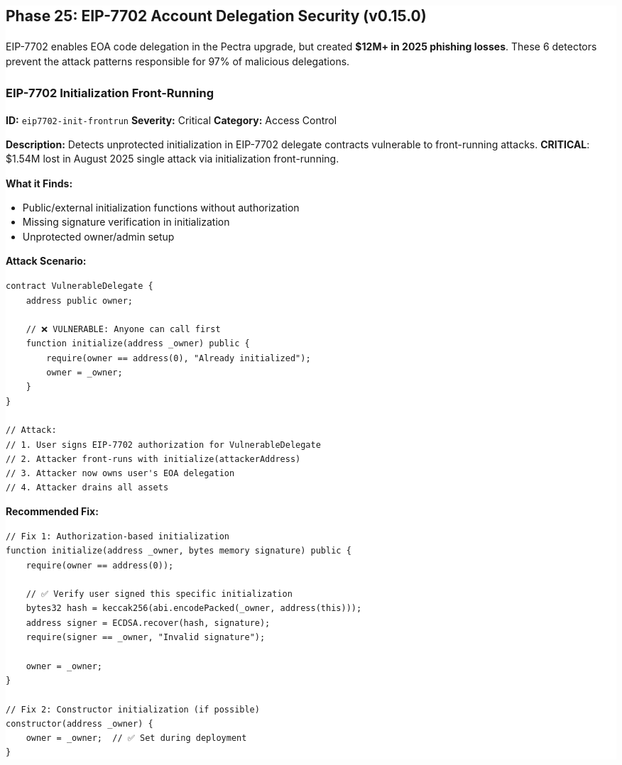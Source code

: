 
## Phase 25: EIP-7702 Account Delegation Security (v0.15.0)

EIP-7702 enables EOA code delegation in the Pectra upgrade, but created **$12M+ in 2025 phishing losses**. These 6 detectors prevent the attack patterns responsible for 97% of malicious delegations.

### EIP-7702 Initialization Front-Running

**ID:** `eip7702-init-frontrun`
**Severity:** Critical
**Category:** Access Control

**Description:**
Detects unprotected initialization in EIP-7702 delegate contracts vulnerable to front-running attacks. **CRITICAL**: $1.54M lost in August 2025 single attack via initialization front-running.

**What it Finds:**
- Public/external initialization functions without authorization
- Missing signature verification in initialization
- Unprotected owner/admin setup

**Attack Scenario:**
```solidity
contract VulnerableDelegate {
    address public owner;

    // ❌ VULNERABLE: Anyone can call first
    function initialize(address _owner) public {
        require(owner == address(0), "Already initialized");
        owner = _owner;
    }
}

// Attack:
// 1. User signs EIP-7702 authorization for VulnerableDelegate
// 2. Attacker front-runs with initialize(attackerAddress)
// 3. Attacker now owns user's EOA delegation
// 4. Attacker drains all assets
```

**Recommended Fix:**
```solidity
// Fix 1: Authorization-based initialization
function initialize(address _owner, bytes memory signature) public {
    require(owner == address(0));
    
    // ✅ Verify user signed this specific initialization
    bytes32 hash = keccak256(abi.encodePacked(_owner, address(this)));
    address signer = ECDSA.recover(hash, signature);
    require(signer == _owner, "Invalid signature");
    
    owner = _owner;
}

// Fix 2: Constructor initialization (if possible)
constructor(address _owner) {
    owner = _owner;  // ✅ Set during deployment
}
```
